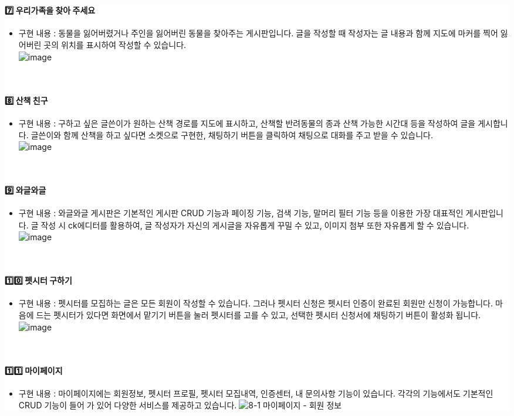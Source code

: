 #### 7️⃣ 우리가족을 찾아 주세요
- 구현 내용 : 동물을 잃어버렸거나 주인을 잃어버린 동물을 찾아주는 게시판입니다. 글을 작성할 때 작성자는 글 내용과 함께 지도에 마커를 찍어 잃어버린 곳의 위치를 표시하여 작성할 수 있습니다.<br>
![image](https://github.com/Maengmo/Animingle/assets/117720344/8e875f4a-8eb6-45d3-ad6a-b0f6960fbb6c)
<br>

#### 8️⃣ 산책 친구
- 구현 내용 : 구하고 싶은 글쓴이가 원하는 산책 경로를 지도에 표시하고, 산책할 반려동물의 종과 산책 가능한 시간대 등을 작성하여 글을 게시합니다. 글쓴이와 함께 산책을 하고 싶다면 소켓으로 구현한, 채팅하기 버튼을 클릭하여 채팅으로 대화를 주고 받을 수 있습니다.<br>
![image](https://github.com/Maengmo/Animingle/assets/117720344/0de7839d-bea6-48af-a1b5-9ab96cc5471c)
<br>

#### 9️⃣ 와글와글
- 구현 내용 : 와글와글 게시판은 기본적인 게시판 CRUD 기능과 페이징 기능, 검색 기능, 말머리 필터 기능 등을 이용한 가장 대표적인 게시판입니다. 글 작성 시 ck에디터를 활용하여, 글 작성자가 자신의 게시글을 자유롭게 꾸밀 수 있고, 이미지 첨부 또한 자유롭게 할 수 있습니다.<br>
![image](https://github.com/Maengmo/Animingle/assets/117720344/b5369636-e97e-4cc7-8330-beb224e4dee2)
<br>

#### 1️⃣0️⃣ 펫시터 구하기
- 구현 내용 : 펫시터를 모집하는 글은 모든 회원이 작성할 수 있습니다. 그러나 펫시터 신청은 펫시터 인증이 완료된 회원만 신청이 가능합니다. 마음에 드는 펫시터가 있다면 화면에서 맡기기 버튼을 눌러 펫시터를 고를 수 있고, 선택한 펫시터 신청서에 채팅하기 버튼이 활성화 됩니다.<br>
![image](https://github.com/Maengmo/Animingle/assets/117720344/f4932d78-8146-48cc-b9c7-ebe9e622feff)
<br>

#### 1️⃣1️⃣ 마이페이지
- 구현 내용 : 마이페이지에는 회원정보, 펫시터 프로필, 펫시터 모집내역, 인증센터, 내 문의사항 기능이 있습니다. 각각의 기능에서도 기본적인 CRUD 기능이 들어 가 있어 다양한 서비스를 제공하고 있습니다.
![8-1  마이페이지 - 회원 정보](https://github.com/Maengmo/Animingle/assets/117720344/80d5fb61-3b44-458b-9b16-f98960c0fc1b)








